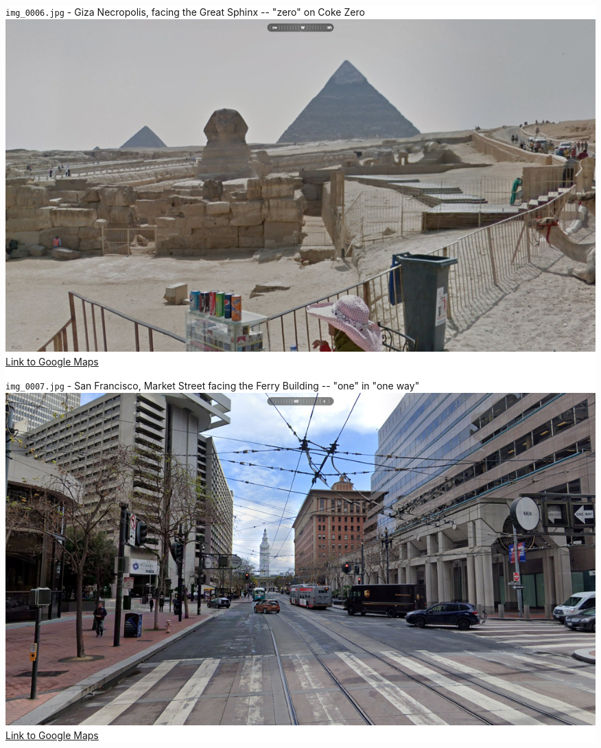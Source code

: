 `img_0006.jpg` - Giza Necropolis, facing the Great Sphinx -- "zero" on Coke Zero
![image 6 "0"](imgs/small_orig_pyra_0.jpg)
[Link to Google Maps](https://www.google.com/maps/@29.975454,31.1389447,2a,90y,272.66h,79.5t/data=!3m7!1e1!3m5!1s6ewxCJI3yR9TEFlSrKChrw!2e0!6shttps:%2F%2Fstreetviewpixels-pa.googleapis.com%2Fv1%2Fthumbnail%3Fcb_client%3Dmaps_sv.tactile%26w%3D900%26h%3D600%26pitch%3D10.497760982264126%26panoid%3D6ewxCJI3yR9TEFlSrKChrw%26yaw%3D272.65777164840256!7i13312!8i6656?entry=ttu&g_ep=EgoyMDI1MDQwNi4wIKXMDSoASAFQAw%3D%3D)

`img_0007.jpg` - San Francisco, Market Street facing the Ferry Building -- "one" in "one way"
![image 7 "1"](imgs/small_orig_sf_1.jpg)
[Link to Google Maps](https://www.google.com/maps/@37.7929636,-122.3968152,3a,74y,44.2h,92.6t/data=!3m7!1e1!3m5!1s8W6HqxG5dAhi4WWBNdYuPQ!2e0!6shttps:%2F%2Fstreetviewpixels-pa.googleapis.com%2Fv1%2Fthumbnail%3Fcb_client%3Dmaps_sv.tactile%26w%3D900%26h%3D600%26pitch%3D-2.6001081171146723%26panoid%3D8W6HqxG5dAhi4WWBNdYuPQ%26yaw%3D44.202151997949365!7i16384!8i8192?entry=ttu&g_ep=EgoyMDI1MDQwNi4wIKXMDSoASAFQAw%3D%3D)